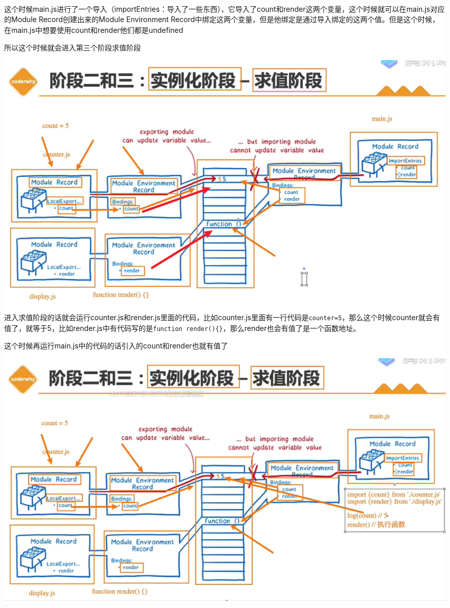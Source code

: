 这个时候main.js进行了一个导入（importEntries：导入了一些东西），它导入了count和render这两个变量，这个时候就可以在main.js对应的Module Record创建出来的Module Environment Record中绑定这两个变量，但是他绑定是通过导入绑定的这两个值。但是这个时候，在main.js中想要使用count和render他们都是undefined

所以这个时候就会进入第三个阶段求值阶段

![image-20220815071252770](./21_JavaScript模块化.assets/image-20220815071252770.png)

进入求值阶段的话就会运行counter.js和render.js里面的代码，比如counter.js里面有一行代码是`counter=5`，那么这个时候counter就会有值了，就等于5，比如render.js中有代码写的是`function render(){}`，那么render也会有值了是一个函数地址。

这个时候再运行main.js中的代码的话引入的count和render也就有值了

![image-20220815071352258](./21_JavaScript模块化.assets/image-20220815071352258.png)
